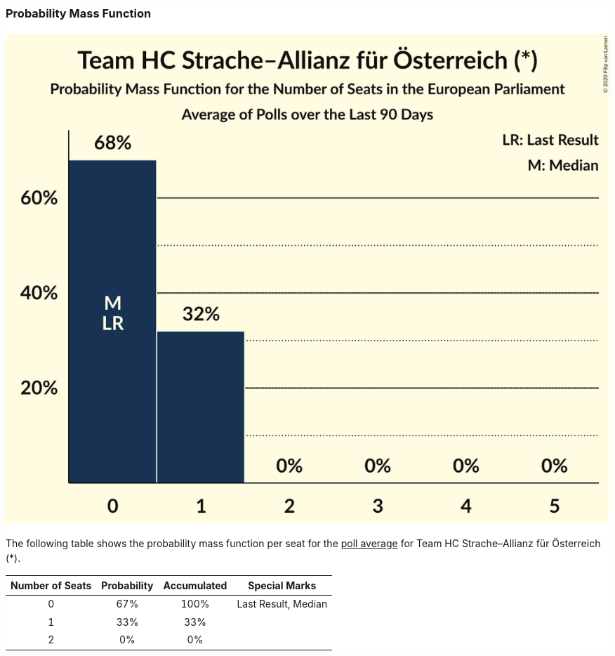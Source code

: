 ### Probability Mass Function

![Graph with seats probability mass function not yet produced](average-seats-pmf-teamhcstrache–allianzfürösterreich.png "Seats Probability Mass Function")

The following table shows the probability mass function per seat for the [poll average](average.html) for Team HC Strache–Allianz für Österreich (*).

| Number of Seats | Probability | Accumulated | Special Marks |
|:---------------:|:-----------:|:-----------:|:-------------:|
| 0 | 67% | 100% | Last Result, Median |
| 1 | 33% | 33% |  |
| 2 | 0% | 0% |  |


